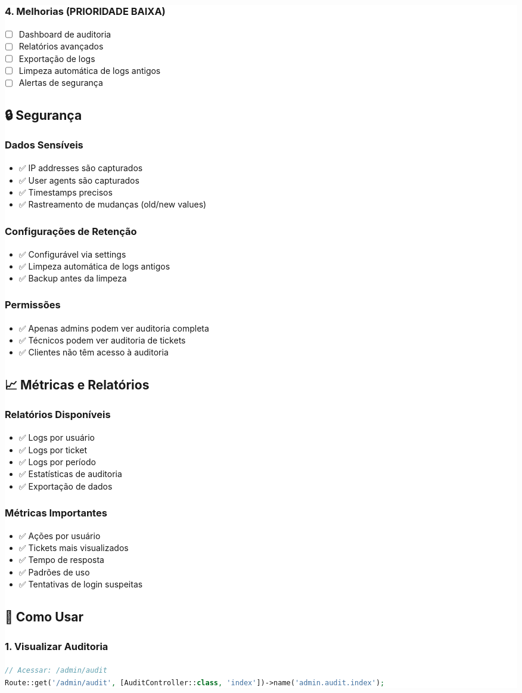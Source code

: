 ### **4. Melhorias (PRIORIDADE BAIXA)**
- [ ] Dashboard de auditoria
- [ ] Relatórios avançados
- [ ] Exportação de logs
- [ ] Limpeza automática de logs antigos
- [ ] Alertas de segurança

## 🔒 Segurança

### **Dados Sensíveis**
- ✅ IP addresses são capturados
- ✅ User agents são capturados
- ✅ Timestamps precisos
- ✅ Rastreamento de mudanças (old/new values)

### **Configurações de Retenção**
- ✅ Configurável via settings
- ✅ Limpeza automática de logs antigos
- ✅ Backup antes da limpeza

### **Permissões**
- ✅ Apenas admins podem ver auditoria completa
- ✅ Técnicos podem ver auditoria de tickets
- ✅ Clientes não têm acesso à auditoria

## 📈 Métricas e Relatórios

### **Relatórios Disponíveis**
- ✅ Logs por usuário
- ✅ Logs por ticket
- ✅ Logs por período
- ✅ Estatísticas de auditoria
- ✅ Exportação de dados

### **Métricas Importantes**
- ✅ Ações por usuário
- ✅ Tickets mais visualizados
- ✅ Tempo de resposta
- ✅ Padrões de uso
- ✅ Tentativas de login suspeitas

## 🚀 Como Usar

### **1. Visualizar Auditoria**
```php
// Acessar: /admin/audit
Route::get('/admin/audit', [AuditController::class, 'index'])->name('admin.audit.index');
```
